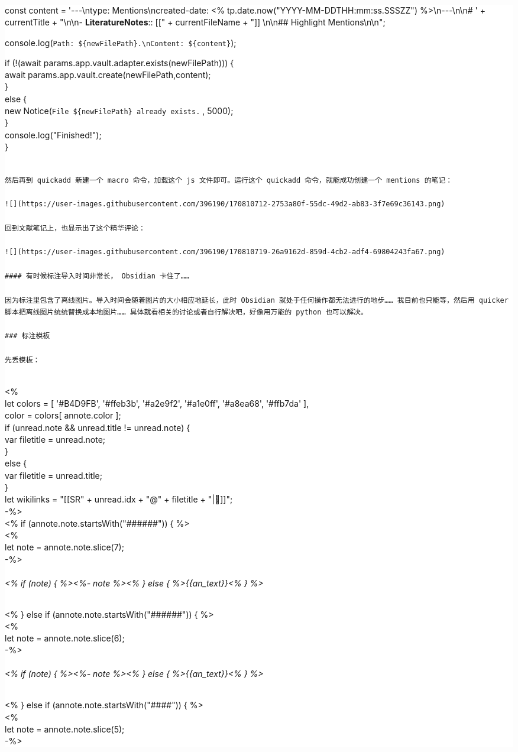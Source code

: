   const content = '---\ntype: Mentions\ncreated-date: <% tp.date.now("YYYY-MM-DDTHH:mm:ss.SSSZZ") %>\n---\n\n# ' + currentTitle + "\n\n- **LiteratureNotes**:: [[" + currentFileName + "]]  \n\n## Highlight Mentions\n\n";  
    
  console.log(`Path: ${newFilePath}.\nContent: ${content}`);  
    
  if (!(await params.app.vault.adapter.exists(newFilePath))) {  
    await params.app.vault.create(newFilePath,content);  
  }  
  else {  
    new Notice(`File ${newFilePath} already exists.` , 5000);  
  }  
  console.log("Finished!");  
}  
  
```  
  
然后再到 quickadd 新建一个 macro 命令，加载这个 js 文件即可。运行这个 quickadd 命令，就能成功创建一个 mentions 的笔记：  
  
![](https://user-images.githubusercontent.com/396190/170810712-2753a80f-55dc-49d2-ab83-3f7e69c36143.png)  
  
回到文献笔记上，也显示出了这个精华评论：  
  
![](https://user-images.githubusercontent.com/396190/170810719-26a9162d-859d-4cb2-adf4-69804243fa67.png)  
  
#### 有时候标注导入时间非常长， Obsidian 卡住了……  
  
因为标注里包含了离线图片。导入时间会随着图片的大小相应地延长，此时 Obsidian 就处于任何操作都无法进行的地步…… 我目前也只能等，然后用 quicker 脚本把离线图片统统替换成本地图片…… 具体就看相关的讨论或者自行解决吧，好像用万能的 python 也可以解决。  
  
### 标注模板  
  
先丢模板：  
  
```  
<%  
let colors = [ '#B4D9FB', '#ffeb3b', '#a2e9f2', '#a1e0ff', '#a8ea68', '#ffb7da' ],  
    color  = colors[ annote.color ];  
if (unread.note && unread.title != unread.note) {  
var filetitle = unread.note;  
}  
else {  
var filetitle = unread.title;  
}  
let wikilinks = "[[SR" + unread.idx + "@" + filetitle + "|📄]]";  
-%>  
<% if (annote.note.startsWith("######")) { %>  
<%   
let note = annote.note.slice(7);  
-%>  
###### <% if (note) { %><%- note %><% } else { %>{{an_text}}<% } %>  
<% } else if (annote.note.startsWith("######")) { %>  
<%   
let note = annote.note.slice(6);  
-%>  
###### <% if (note) { %><%- note %><% } else { %>{{an_text}}<% } %>  
<% } else if (annote.note.startsWith("####")) { %>  
<%   
let note = annote.note.slice(5);  
-%>  